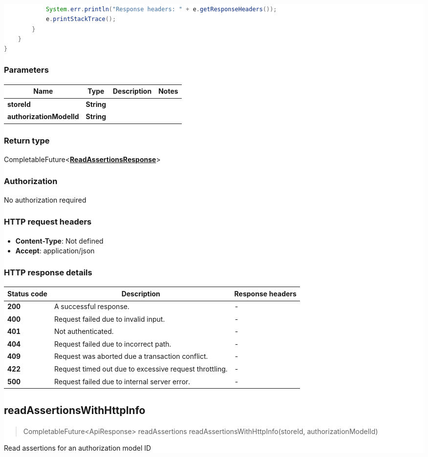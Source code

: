 ```java
            System.err.println("Response headers: " + e.getResponseHeaders());
            e.printStackTrace();
        }
    }
}
```

### Parameters


| Name | Type | Description  | Notes |
|------------- | ------------- | ------------- | -------------|
| **storeId** | **String**|  | |
| **authorizationModelId** | **String**|  | |

### Return type

CompletableFuture<[**ReadAssertionsResponse**](ReadAssertionsResponse.md)>


### Authorization

No authorization required

### HTTP request headers

- **Content-Type**: Not defined
- **Accept**: application/json

### HTTP response details
| Status code | Description | Response headers |
|-------------|-------------|------------------|
| **200** | A successful response. |  -  |
| **400** | Request failed due to invalid input. |  -  |
| **401** | Not authenticated. |  -  |
| **404** | Request failed due to incorrect path. |  -  |
| **409** | Request was aborted due a transaction conflict. |  -  |
| **422** | Request timed out due to excessive request throttling. |  -  |
| **500** | Request failed due to internal server error. |  -  |

## readAssertionsWithHttpInfo

> CompletableFuture<ApiResponse<ReadAssertionsResponse>> readAssertions readAssertionsWithHttpInfo(storeId, authorizationModelId)

Read assertions for an authorization model ID
